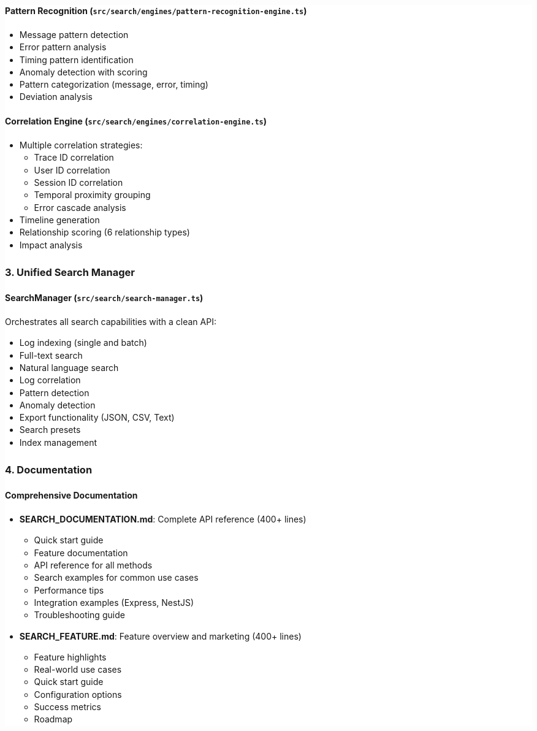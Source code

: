 #### **Pattern Recognition** (`src/search/engines/pattern-recognition-engine.ts`)
- Message pattern detection
- Error pattern analysis
- Timing pattern identification
- Anomaly detection with scoring
- Pattern categorization (message, error, timing)
- Deviation analysis

#### **Correlation Engine** (`src/search/engines/correlation-engine.ts`)
- Multiple correlation strategies:
  - Trace ID correlation
  - User ID correlation
  - Session ID correlation
  - Temporal proximity grouping
  - Error cascade analysis
- Timeline generation
- Relationship scoring (6 relationship types)
- Impact analysis

### 3. Unified Search Manager

#### **SearchManager** (`src/search/search-manager.ts`)
Orchestrates all search capabilities with a clean API:
- Log indexing (single and batch)
- Full-text search
- Natural language search
- Log correlation
- Pattern detection
- Anomaly detection
- Export functionality (JSON, CSV, Text)
- Search presets
- Index management

### 4. Documentation

#### **Comprehensive Documentation**
- **SEARCH_DOCUMENTATION.md**: Complete API reference (400+ lines)
  - Quick start guide
  - Feature documentation
  - API reference for all methods
  - Search examples for common use cases
  - Performance tips
  - Integration examples (Express, NestJS)
  - Troubleshooting guide

- **SEARCH_FEATURE.md**: Feature overview and marketing (400+ lines)
  - Feature highlights
  - Real-world use cases
  - Quick start guide
  - Configuration options
  - Success metrics
  - Roadmap

